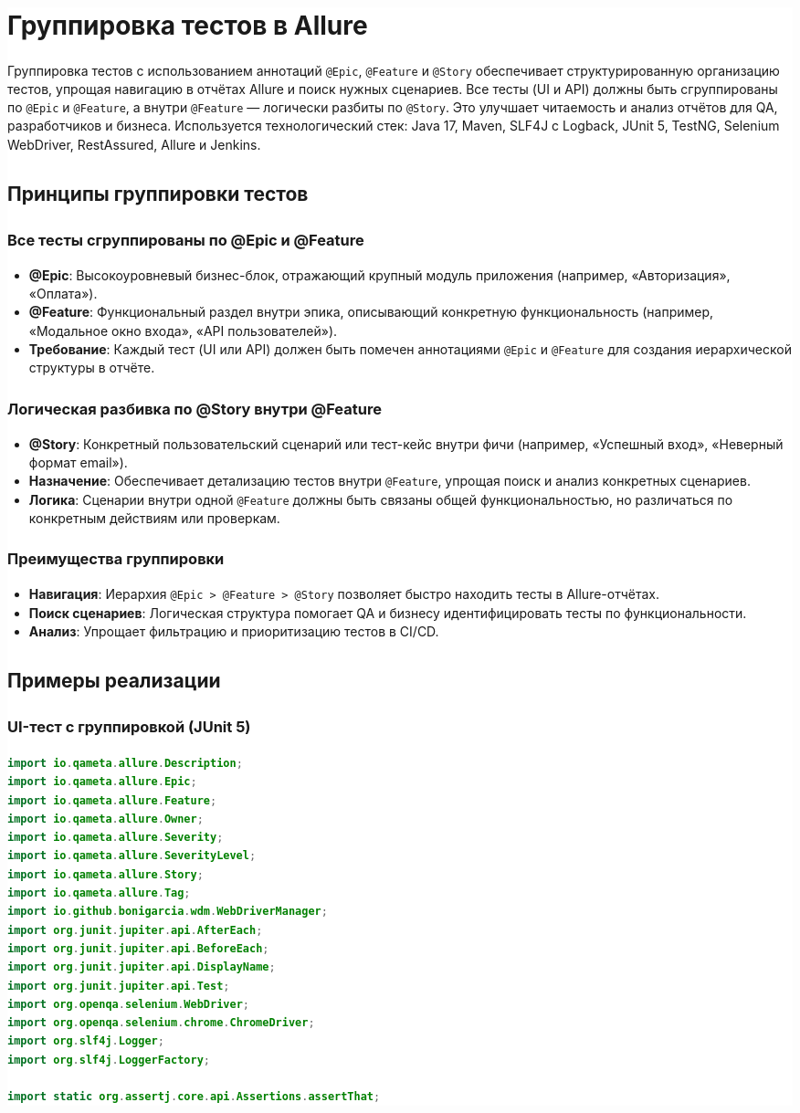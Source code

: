 # Группировка тестов в Allure

Группировка тестов с использованием аннотаций `@Epic`, `@Feature` и `@Story` обеспечивает структурированную организацию тестов, упрощая навигацию в отчётах Allure и поиск нужных сценариев. Все тесты (UI и API) должны быть сгруппированы по `@Epic` и `@Feature`, а внутри `@Feature` — логически разбиты по `@Story`. Это улучшает читаемость и анализ отчётов для QA, разработчиков и бизнеса. Используется технологический стек: Java 17, Maven, SLF4J с Logback, JUnit 5, TestNG, Selenium WebDriver, RestAssured, Allure и Jenkins.

## Принципы группировки тестов

### Все тесты сгруппированы по @Epic и @Feature

- **@Epic**: Высокоуровневый бизнес-блок, отражающий крупный модуль приложения (например, «Авторизация», «Оплата»).
- **@Feature**: Функциональный раздел внутри эпика, описывающий конкретную функциональность (например, «Модальное окно входа», «API пользователей»).
- **Требование**: Каждый тест (UI или API) должен быть помечен аннотациями `@Epic` и `@Feature` для создания иерархической структуры в отчёте.

### Логическая разбивка по @Story внутри @Feature

- **@Story**: Конкретный пользовательский сценарий или тест-кейс внутри фичи (например, «Успешный вход», «Неверный формат email»).
- **Назначение**: Обеспечивает детализацию тестов внутри `@Feature`, упрощая поиск и анализ конкретных сценариев.
- **Логика**: Сценарии внутри одной `@Feature` должны быть связаны общей функциональностью, но различаться по конкретным действиям или проверкам.

### Преимущества группировки

- **Навигация**: Иерархия `@Epic > @Feature > @Story` позволяет быстро находить тесты в Allure-отчётах.
- **Поиск сценариев**: Логическая структура помогает QA и бизнесу идентифицировать тесты по функциональности.
- **Анализ**: Упрощает фильтрацию и приоритизацию тестов в CI/CD.

## Примеры реализации

### UI-тест с группировкой (JUnit 5)

```java
import io.qameta.allure.Description;
import io.qameta.allure.Epic;
import io.qameta.allure.Feature;
import io.qameta.allure.Owner;
import io.qameta.allure.Severity;
import io.qameta.allure.SeverityLevel;
import io.qameta.allure.Story;
import io.qameta.allure.Tag;
import io.github.bonigarcia.wdm.WebDriverManager;
import org.junit.jupiter.api.AfterEach;
import org.junit.jupiter.api.BeforeEach;
import org.junit.jupiter.api.DisplayName;
import org.junit.jupiter.api.Test;
import org.openqa.selenium.WebDriver;
import org.openqa.selenium.chrome.ChromeDriver;
import org.slf4j.Logger;
import org.slf4j.LoggerFactory;

import static org.assertj.core.api.Assertions.assertThat;

```